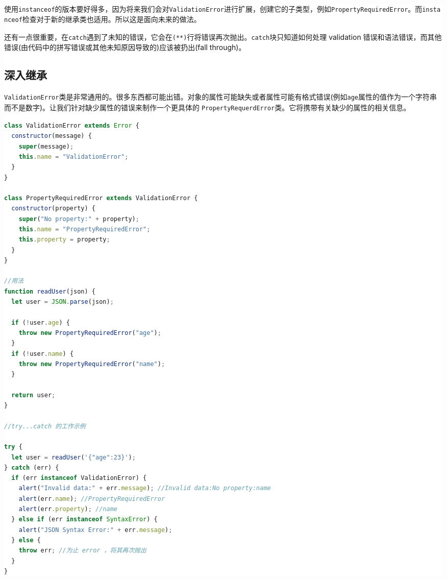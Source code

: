使用`instanceof`的版本要好得多，因为将来我们会对`ValidationError`进行扩展，创建它的子类型，例如`PropertyRequiredError`。而`instanceof`检查对于新的继承类也适用。所以这是面向未来的做法。

还有一点很重要，在`catch`遇到了未知的错误，它会在`(**)`行将错误再次抛出。`catch`块只知道如何处理 validation 错误和语法错误，而其他错误(由代码中的拼写错误或其他未知原因导致的)应该被扔出(fall through)。

## 深入继承

`ValidationError`类是非常通用的。很多东西都可能出错。对象的属性可能缺失或者属性可能有格式错误(例如`age`属性的值作为一个字符串而不是数字)。让我们针对缺少属性的错误来制作一个更具体的
`PropertyRequerdError`类。它将携带有关缺少的属性的相关信息。

```js
class ValidationError extends Error {
  constructor(message) {
    super(message);
    this.name = "ValidationError";
  }
}

class PropertyRequiredError extends ValidationError {
  constructor(property) {
    super("No property:" + property);
    this.name = "PropertyRequiredError";
    this.property = property;
  }
}

//用法
function readUser(json) {
  let user = JSON.parse(json);

  if (!user.age) {
    throw new PropertyRequiredError("age");
  }
  if (!user.name) {
    throw new PropertyRequiredError("name");
  }

  return user;
}

//try...catch 的工作示例

try {
  let user = readUser('{"age":23}');
} catch (err) {
  if (err instanceof ValidationError) {
    alert("Invalid data:" + err.message); //Invalid data:No property:name
    alert(err.name); //PropertyRequiredError
    alert(err.property); //name
  } else if (err instanceof SyntaxError) {
    alert("JSON Syntax Error:" + err.message);
  } else {
    throw err; //为止 error ，将其再次抛出
  }
}
```
